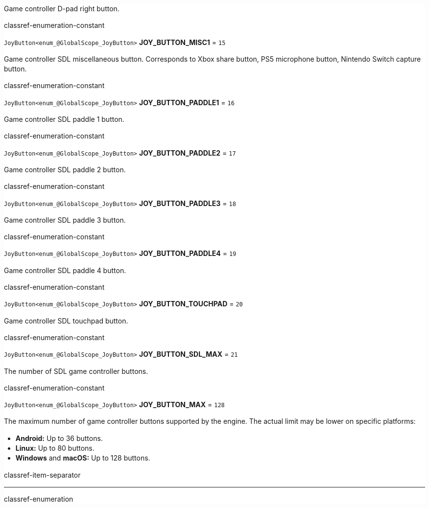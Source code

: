 Game controller D-pad right button.

classref-enumeration-constant

`JoyButton<enum_@GlobalScope_JoyButton>` **JOY\_BUTTON\_MISC1** = `15`

Game controller SDL miscellaneous button. Corresponds to Xbox share
button, PS5 microphone button, Nintendo Switch capture button.

classref-enumeration-constant

`JoyButton<enum_@GlobalScope_JoyButton>` **JOY\_BUTTON\_PADDLE1** = `16`

Game controller SDL paddle 1 button.

classref-enumeration-constant

`JoyButton<enum_@GlobalScope_JoyButton>` **JOY\_BUTTON\_PADDLE2** = `17`

Game controller SDL paddle 2 button.

classref-enumeration-constant

`JoyButton<enum_@GlobalScope_JoyButton>` **JOY\_BUTTON\_PADDLE3** = `18`

Game controller SDL paddle 3 button.

classref-enumeration-constant

`JoyButton<enum_@GlobalScope_JoyButton>` **JOY\_BUTTON\_PADDLE4** = `19`

Game controller SDL paddle 4 button.

classref-enumeration-constant

`JoyButton<enum_@GlobalScope_JoyButton>` **JOY\_BUTTON\_TOUCHPAD** =
`20`

Game controller SDL touchpad button.

classref-enumeration-constant

`JoyButton<enum_@GlobalScope_JoyButton>` **JOY\_BUTTON\_SDL\_MAX** =
`21`

The number of SDL game controller buttons.

classref-enumeration-constant

`JoyButton<enum_@GlobalScope_JoyButton>` **JOY\_BUTTON\_MAX** = `128`

The maximum number of game controller buttons supported by the engine.
The actual limit may be lower on specific platforms:

-   **Android:** Up to 36 buttons.
-   **Linux:** Up to 80 buttons.
-   **Windows** and **macOS:** Up to 128 buttons.

classref-item-separator

------------------------------------------------------------------------

classref-enumeration
